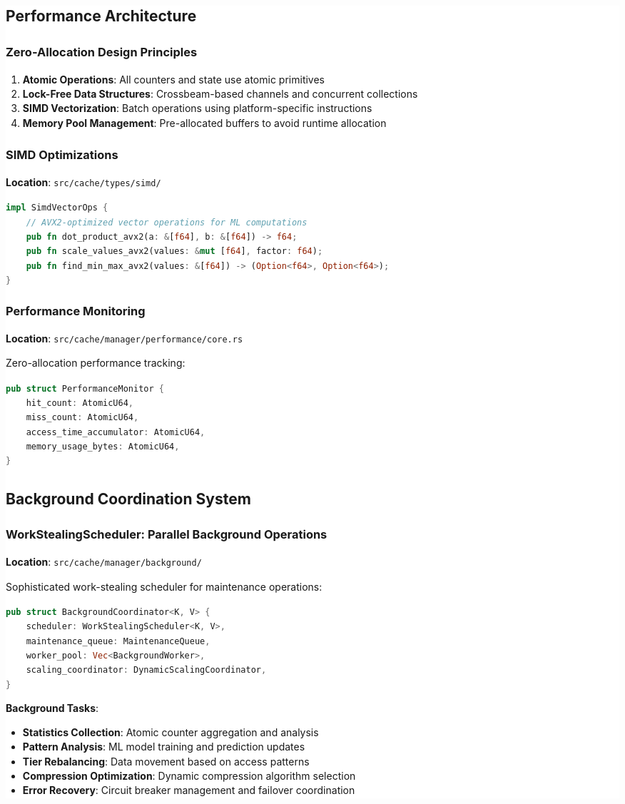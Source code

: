## Performance Architecture

### Zero-Allocation Design Principles

1. **Atomic Operations**: All counters and state use atomic primitives
2. **Lock-Free Data Structures**: Crossbeam-based channels and concurrent collections
3. **SIMD Vectorization**: Batch operations using platform-specific instructions
4. **Memory Pool Management**: Pre-allocated buffers to avoid runtime allocation

### SIMD Optimizations
**Location**: `src/cache/types/simd/`

```rust
impl SimdVectorOps {
    // AVX2-optimized vector operations for ML computations
    pub fn dot_product_avx2(a: &[f64], b: &[f64]) -> f64;
    pub fn scale_values_avx2(values: &mut [f64], factor: f64);
    pub fn find_min_max_avx2(values: &[f64]) -> (Option<f64>, Option<f64>);
}
```

### Performance Monitoring
**Location**: `src/cache/manager/performance/core.rs`

Zero-allocation performance tracking:

```rust
pub struct PerformanceMonitor {
    hit_count: AtomicU64,
    miss_count: AtomicU64,
    access_time_accumulator: AtomicU64,
    memory_usage_bytes: AtomicU64,
}
```

## Background Coordination System

### WorkStealingScheduler: Parallel Background Operations
**Location**: `src/cache/manager/background/`

Sophisticated work-stealing scheduler for maintenance operations:

```rust
pub struct BackgroundCoordinator<K, V> {
    scheduler: WorkStealingScheduler<K, V>,
    maintenance_queue: MaintenanceQueue,
    worker_pool: Vec<BackgroundWorker>,
    scaling_coordinator: DynamicScalingCoordinator,
}
```

**Background Tasks**:
- **Statistics Collection**: Atomic counter aggregation and analysis
- **Pattern Analysis**: ML model training and prediction updates  
- **Tier Rebalancing**: Data movement based on access patterns
- **Compression Optimization**: Dynamic compression algorithm selection
- **Error Recovery**: Circuit breaker management and failover coordination
